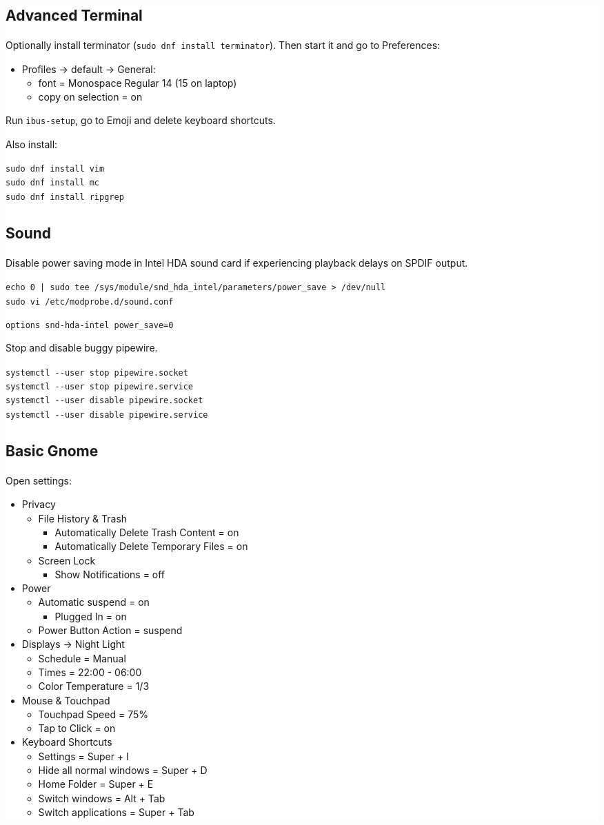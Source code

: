 ## Advanced Terminal

Optionally install terminator (`sudo dnf install terminator`). Then start it and go to Preferences:

- Profiles -> default -> General:
    - font = Monospace Regular 14 (15 on laptop)
    - copy on selection = on

Run `ibus-setup`, go to Emoji and delete keyboard shortcuts.

Also install:

```
sudo dnf install vim
sudo dnf install mc
sudo dnf install ripgrep
```


## Sound

Disable power saving mode in Intel HDA sound card if experiencing playback delays on SPDIF output.

```
echo 0 | sudo tee /sys/module/snd_hda_intel/parameters/power_save > /dev/null
sudo vi /etc/modprobe.d/sound.conf
```

```
options snd-hda-intel power_save=0
```

Stop and disable buggy pipewire.

```
systemctl --user stop pipewire.socket
systemctl --user stop pipewire.service
systemctl --user disable pipewire.socket
systemctl --user disable pipewire.service
```


## Basic Gnome

Open settings:

- Privacy
    - File History & Trash
        - Automatically Delete Trash Content = on
        - Automatically Delete Temporary Files = on
    - Screen Lock
        - Show Notifications = off
- Power
    - Automatic suspend = on
        - Plugged In = on
    - Power Button Action = suspend
- Displays -> Night Light
    - Schedule = Manual
    - Times = 22:00 - 06:00
    - Color Temperature = 1/3
- Mouse & Touchpad
    - Touchpad Speed = 75%
    - Tap to Click = on
- Keyboard Shortcuts
    - Settings = Super + I
    - Hide all normal windows = Super + D
    - Home Folder = Super + E
    - Switch windows = Alt + Tab
    - Switch applications = Super + Tab